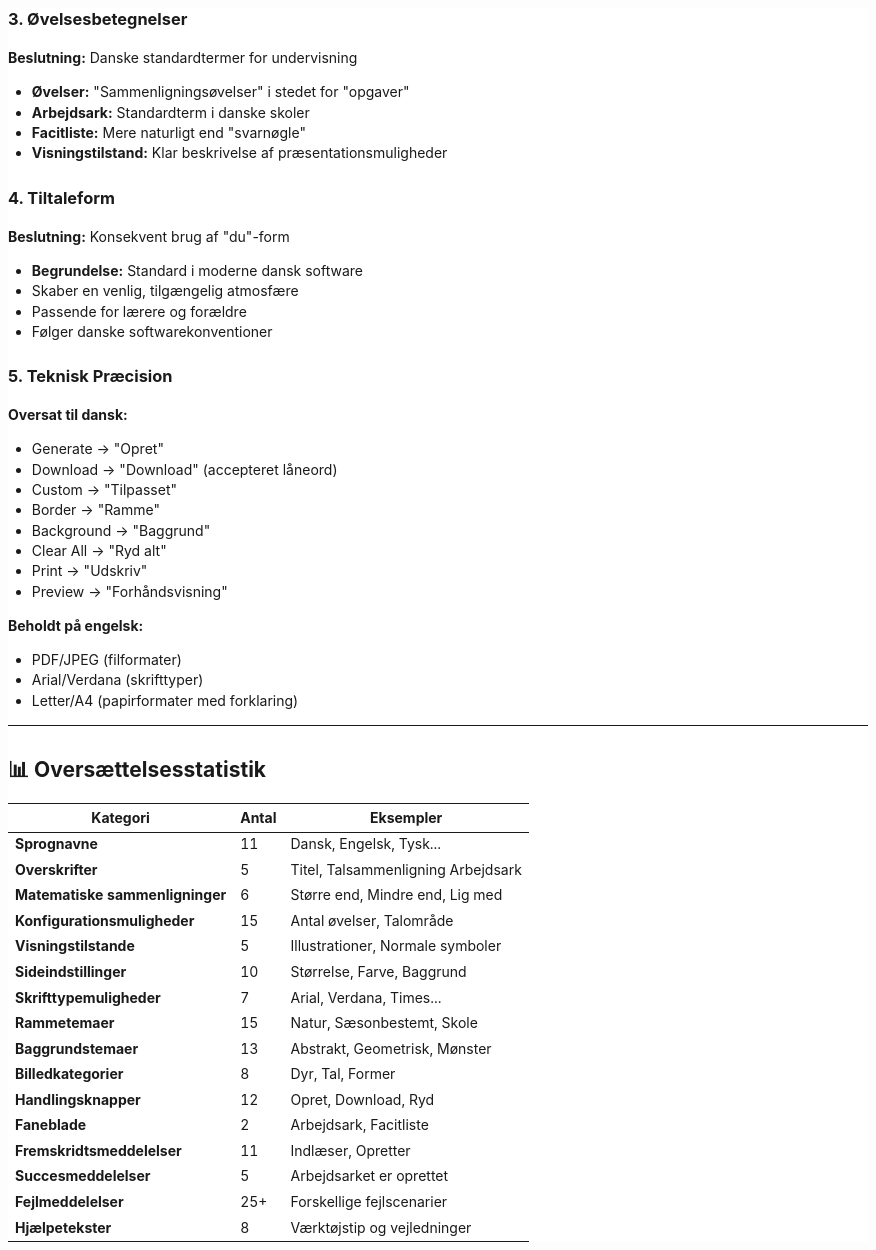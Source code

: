 ### 3. Øvelsesbetegnelser
**Beslutning:** Danske standardtermer for undervisning
- **Øvelser:** "Sammenligningsøvelser" i stedet for "opgaver"
- **Arbejdsark:** Standardterm i danske skoler
- **Facitliste:** Mere naturligt end "svarnøgle"
- **Visningstilstand:** Klar beskrivelse af præsentationsmuligheder

### 4. Tiltaleform
**Beslutning:** Konsekvent brug af "du"-form
- **Begrundelse:** Standard i moderne dansk software
- Skaber en venlig, tilgængelig atmosfære
- Passende for lærere og forældre
- Følger danske softwarekonventioner

### 5. Teknisk Præcision
**Oversat til dansk:**
- Generate → "Opret"
- Download → "Download" (accepteret låneord)
- Custom → "Tilpasset"
- Border → "Ramme"
- Background → "Baggrund"
- Clear All → "Ryd alt"
- Print → "Udskriv"
- Preview → "Forhåndsvisning"

**Beholdt på engelsk:**
- PDF/JPEG (filformater)
- Arial/Verdana (skrifttyper)
- Letter/A4 (papirformater med forklaring)

---

## 📊 Oversættelsesstatistik

| Kategori | Antal | Eksempler |
|----------|-------|-----------|
| **Sprognavne** | 11 | Dansk, Engelsk, Tysk... |
| **Overskrifter** | 5 | Titel, Talsammenligning Arbejdsark |
| **Matematiske sammenligninger** | 6 | Større end, Mindre end, Lig med |
| **Konfigurationsmuligheder** | 15 | Antal øvelser, Talområde |
| **Visningstilstande** | 5 | Illustrationer, Normale symboler |
| **Sideindstillinger** | 10 | Størrelse, Farve, Baggrund |
| **Skrifttypemuligheder** | 7 | Arial, Verdana, Times... |
| **Rammetemaer** | 15 | Natur, Sæsonbestemt, Skole |
| **Baggrundstemaer** | 13 | Abstrakt, Geometrisk, Mønster |
| **Billedkategorier** | 8 | Dyr, Tal, Former |
| **Handlingsknapper** | 12 | Opret, Download, Ryd |
| **Faneblade** | 2 | Arbejdsark, Facitliste |
| **Fremskridtsmeddelelser** | 11 | Indlæser, Opretter |
| **Succesmeddelelser** | 5 | Arbejdsarket er oprettet |
| **Fejlmeddelelser** | 25+ | Forskellige fejlscenarier |
| **Hjælpetekster** | 8 | Værktøjstip og vejledninger |
